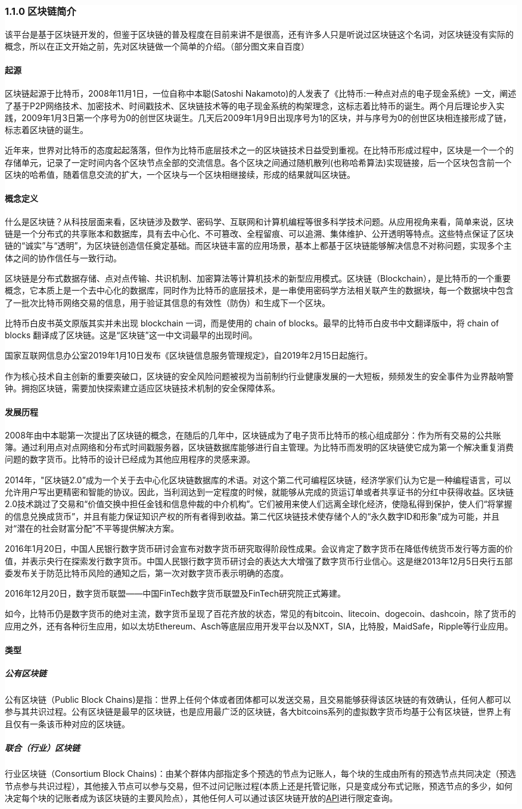 ### 1.1.0 区块链简介

该平台是基于区块链开发的，但鉴于区块链的普及程度在目前来讲不是很高，还有许多人只是听说过区块链这个名词，对区块链没有实际的概念，所以在正文开始之前，先对区块链做一个简单的介绍。（部分图文来自百度）

#### 起源

区块链起源于比特币，2008年11月1日，一位自称中本聪(Satoshi Nakamoto)的人发表了《比特币:一种点对点的电子现金系统》一文，阐述了基于P2P网络技术、加密技术、时间戳技术、区块链技术等的电子现金系统的构架理念，这标志着比特币的诞生。两个月后理论步入实践，2009年1月3日第一个序号为0的创世区块诞生。几天后2009年1月9日出现序号为1的区块，并与序号为0的创世区块相连接形成了链，标志着区块链的诞生。

近年来，世界对比特币的态度起起落落，但作为比特币底层技术之一的区块链技术日益受到重视。在比特币形成过程中，区块是一个一个的存储单元，记录了一定时间内各个区块节点全部的交流信息。各个区块之间通过随机散列(也称哈希算法)实现链接，后一个区块包含前一个区块的哈希值，随着信息交流的扩大，一个区块与一个区块相继接续，形成的结果就叫区块链。

#### 概念定义

什么是区块链？从科技层面来看，区块链涉及数学、密码学、互联网和计算机编程等很多科学技术问题。从应用视角来看，简单来说，区块链是一个分布式的共享账本和数据库，具有去中心化、不可篡改、全程留痕、可以追溯、集体维护、公开透明等特点。这些特点保证了区块链的“诚实”与“透明”，为区块链创造信任奠定基础。而区块链丰富的应用场景，基本上都基于区块链能够解决信息不对称问题，实现多个主体之间的协作信任与一致行动。

区块链是分布式数据存储、点对点传输、共识机制、加密算法等计算机技术的新型应用模式。区块链（Blockchain），是比特币的一个重要概念，它本质上是一个去中心化的数据库，同时作为比特币的底层技术，是一串使用密码学方法相关联产生的数据块，每一个数据块中包含了一批次比特币网络交易的信息，用于验证其信息的有效性（防伪）和生成下一个区块。

比特币白皮书英文原版其实并未出现 blockchain 一词，而是使用的 chain of blocks。最早的比特币白皮书中文翻译版中，将 chain of blocks 翻译成了区块链。这是“区块链”这一中文词最早的出现时间。

国家互联网信息办公室2019年1月10日发布《区块链信息服务管理规定》，自2019年2月15日起施行。

作为核心技术自主创新的重要突破口，区块链的安全风险问题被视为当前制约行业健康发展的一大短板，频频发生的安全事件为业界敲响警钟。拥抱区块链，需要加快探索建立适应区块链技术机制的安全保障体系。

#### 发展历程

2008年由中本聪第一次提出了区块链的概念，在随后的几年中，区块链成为了电子货币比特币的核心组成部分：作为所有交易的公共账簿。通过利用点对点网络和分布式时间戳服务器，区块链数据库能够进行自主管理。为比特币而发明的区块链使它成为第一个解决重复消费问题的数字货币。比特币的设计已经成为其他应用程序的灵感来源。

2014年，"区块链2.0”成为一个关于去中心化区块链数据库的术语。对这个第二代可编程区块链，经济学家们认为它是一种编程语言，可以允许用户写出更精密和智能的协议。因此，当利润达到一定程度的时候，就能够从完成的货运订单或者共享证书的分红中获得收益。区块链2.0技术跳过了交易和“价值交换中担任金钱和信息仲裁的中介机构”。它们被用来使人们远离全球化经济，使隐私得到保护，使人们“将掌握的信息兑换成货币”，并且有能力保证知识产权的所有者得到收益。第二代区块链技术使存储个人的“永久数字ID和形象”成为可能，并且对“潜在的社会财富分配”不平等提供解决方案。

2016年1月20日，中国人民银行数字货币研讨会宣布对数字货币研究取得阶段性成果。会议肯定了数字货币在降低传统货币发行等方面的价值，并表示央行在探索发行数字货币。中国人民银行数字货币研讨会的表达大大增强了数字货币行业信心。这是继2013年12月5日央行五部委发布关于防范比特币风险的通知之后，第一次对数字货币表示明确的态度。 

2016年12月20日，数字货币联盟——中国FinTech数字货币联盟及FinTech研究院正式筹建。

如今，比特币仍是数字货币的绝对主流，数字货币呈现了百花齐放的状态，常见的有bitcoin、litecoin、dogecoin、dashcoin，除了货币的应用之外，还有各种衍生应用，如以太坊Ethereum、Asch等底层应用开发平台以及NXT，SIA，比特股，MaidSafe，Ripple等行业应用。

#### 类型

##### 公有区块链

公有区块链（Public Block Chains)是指：世界上任何个体或者团体都可以发送交易，且交易能够获得该区块链的有效确认，任何人都可以参与其共识过程。公有区块链是最早的区块链，也是应用最广泛的区块链，各大bitcoins系列的虚拟数字货币均基于公有区块链，世界上有且仅有一条该币种对应的区块链。

##### 联合（行业）区块链

行业区块链（Consortium Block Chains)：由某个群体内部指定多个预选的节点为记账人，每个块的生成由所有的预选节点共同决定（预选节点参与共识过程），其他接入节点可以参与交易，但不过问记账过程(本质上还是托管记账，只是变成分布式记账，预选节点的多少，如何决定每个块的记账者成为该区块链的主要风险点），其他任何人可以通过该区块链开放的[API](https://baike.baidu.com/item/API/10154)进行限定查询。

